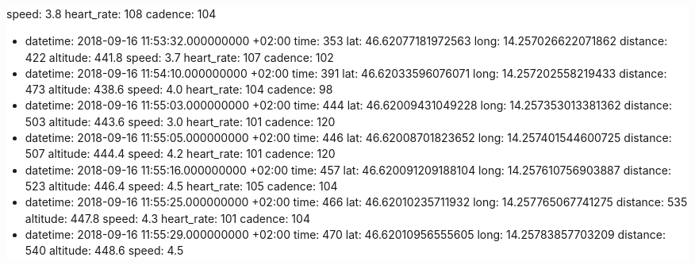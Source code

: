   speed: 3.8
  heart_rate: 108
  cadence: 104
- datetime: 2018-09-16 11:53:32.000000000 +02:00
  time: 353
  lat: 46.62077181972563
  long: 14.257026622071862
  distance: 422
  altitude: 441.8
  speed: 3.7
  heart_rate: 107
  cadence: 102
- datetime: 2018-09-16 11:54:10.000000000 +02:00
  time: 391
  lat: 46.62033596076071
  long: 14.257202558219433
  distance: 473
  altitude: 438.6
  speed: 4.0
  heart_rate: 104
  cadence: 98
- datetime: 2018-09-16 11:55:03.000000000 +02:00
  time: 444
  lat: 46.62009431049228
  long: 14.257353013381362
  distance: 503
  altitude: 443.6
  speed: 3.0
  heart_rate: 101
  cadence: 120
- datetime: 2018-09-16 11:55:05.000000000 +02:00
  time: 446
  lat: 46.62008701823652
  long: 14.257401544600725
  distance: 507
  altitude: 444.4
  speed: 4.2
  heart_rate: 101
  cadence: 120
- datetime: 2018-09-16 11:55:16.000000000 +02:00
  time: 457
  lat: 46.620091209188104
  long: 14.257610756903887
  distance: 523
  altitude: 446.4
  speed: 4.5
  heart_rate: 105
  cadence: 104
- datetime: 2018-09-16 11:55:25.000000000 +02:00
  time: 466
  lat: 46.62010235711932
  long: 14.257765067741275
  distance: 535
  altitude: 447.8
  speed: 4.3
  heart_rate: 101
  cadence: 104
- datetime: 2018-09-16 11:55:29.000000000 +02:00
  time: 470
  lat: 46.62010956555605
  long: 14.25783857703209
  distance: 540
  altitude: 448.6
  speed: 4.5